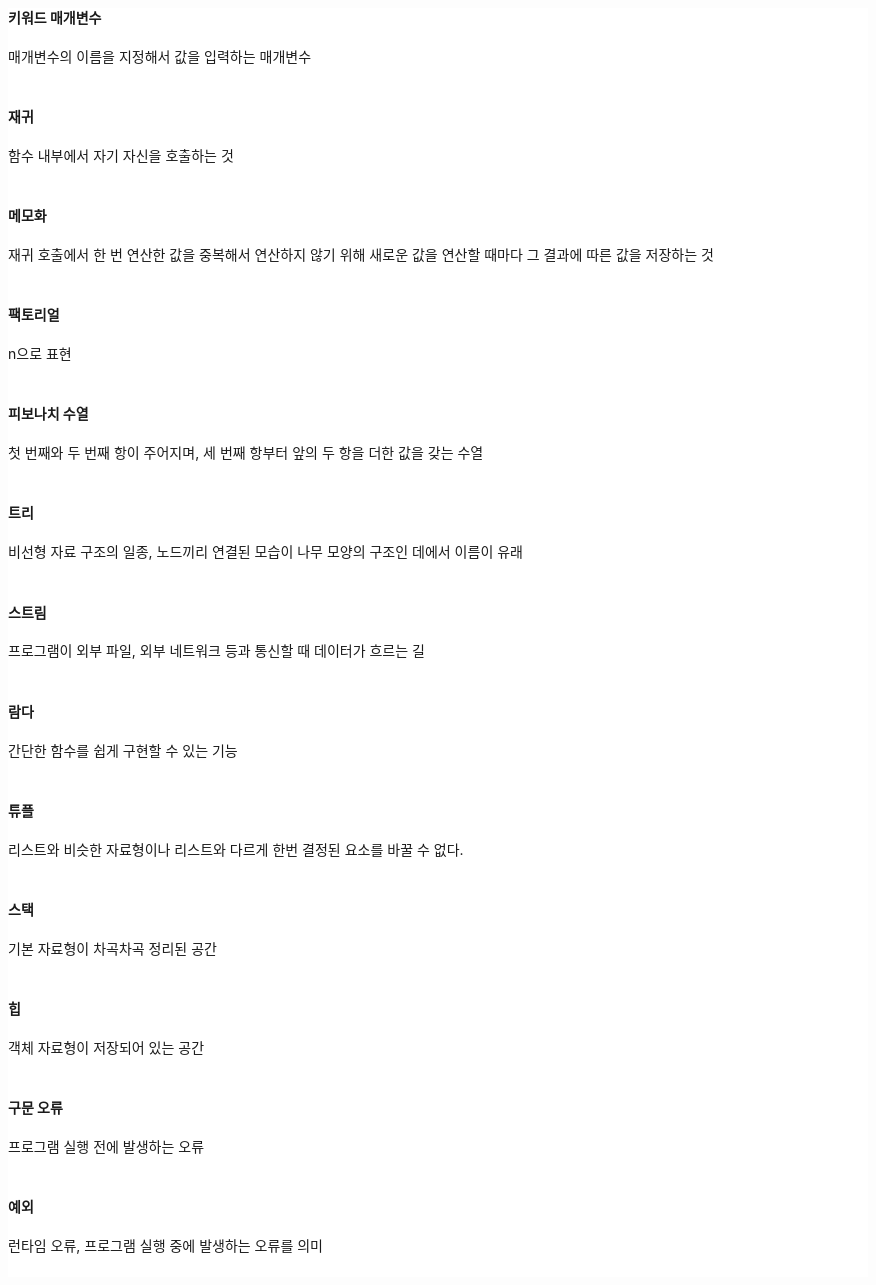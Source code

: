 #### **키워드 매개변수**
매개변수의 이름을 지정해서 값을 입력하는 매개변수   
<br/>

#### **재귀**
함수 내부에서 자기 자신을 호출하는 것   
<br/>

#### **메모화**
재귀 호출에서 한 번 연산한 값을 중복해서 연산하지 않기 위해 새로운 값을 연산할 때마다 그 결과에 따른 값을 저장하는 것   
<br/>

#### **팩토리얼**
n으로 표현   
<br/>

#### **피보나치 수열**
첫 번째와 두 번째 항이 주어지며, 세 번째 항부터 앞의 두 항을 더한 값을 갖는 수열   
<br/>

#### **트리**
비선형 자료 구조의 일종, 노드끼리 연결된 모습이 나무 모양의 구조인 데에서 이름이 유래   
<br/>

#### **스트림**
프로그램이 외부 파일, 외부 네트워크 등과 통신할 때 데이터가 흐르는 길   
<br/>

#### **람다**
간단한 함수를 쉽게 구현할 수 있는 기능   
<br/>

#### **튜플**
리스트와 비슷한 자료형이나 리스트와 다르게 한번 결정된 요소를 바꿀 수 없다.   
<br/>

#### **스택**
기본 자료형이 차곡차곡 정리된 공간    
<br/>

#### **힙**
객체 자료형이 저장되어 있는 공간   
<br/>

#### **구문 오류**
프로그램 실행 전에 발생하는 오류   
<br/>

#### **예외**
런타임 오류, 프로그램 실행 중에 발생하는 오류를 의미    
<br/>
